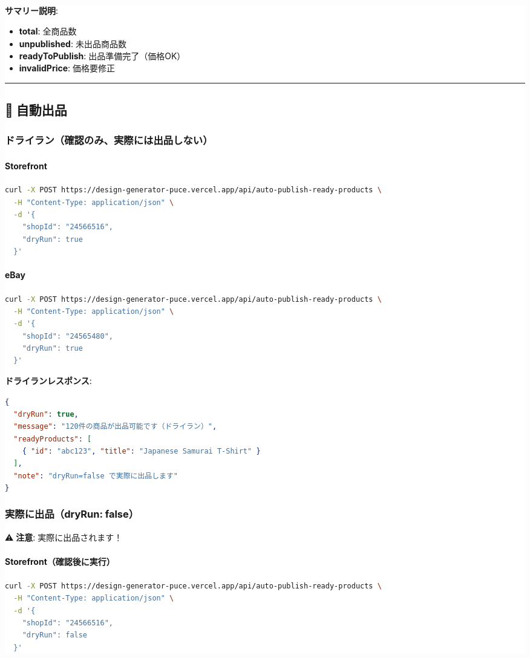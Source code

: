 **サマリー説明**:
- **total**: 全商品数
- **unpublished**: 未出品商品数
- **readyToPublish**: 出品準備完了（価格OK）
- **invalidPrice**: 価格要修正

---

## 🚀 自動出品

### ドライラン（確認のみ、実際には出品しない）

#### Storefront
```bash
curl -X POST https://design-generator-puce.vercel.app/api/auto-publish-ready-products \
  -H "Content-Type: application/json" \
  -d '{
    "shopId": "24566516",
    "dryRun": true
  }'
```

#### eBay
```bash
curl -X POST https://design-generator-puce.vercel.app/api/auto-publish-ready-products \
  -H "Content-Type: application/json" \
  -d '{
    "shopId": "24565480",
    "dryRun": true
  }'
```

**ドライランレスポンス**:
```json
{
  "dryRun": true,
  "message": "120件の商品が出品可能です（ドライラン）",
  "readyProducts": [
    { "id": "abc123", "title": "Japanese Samurai T-Shirt" }
  ],
  "note": "dryRun=false で実際に出品します"
}
```

### 実際に出品（dryRun: false）

⚠️ **注意**: 実際に出品されます！

#### Storefront（確認後に実行）
```bash
curl -X POST https://design-generator-puce.vercel.app/api/auto-publish-ready-products \
  -H "Content-Type: application/json" \
  -d '{
    "shopId": "24566516",
    "dryRun": false
  }'
```
